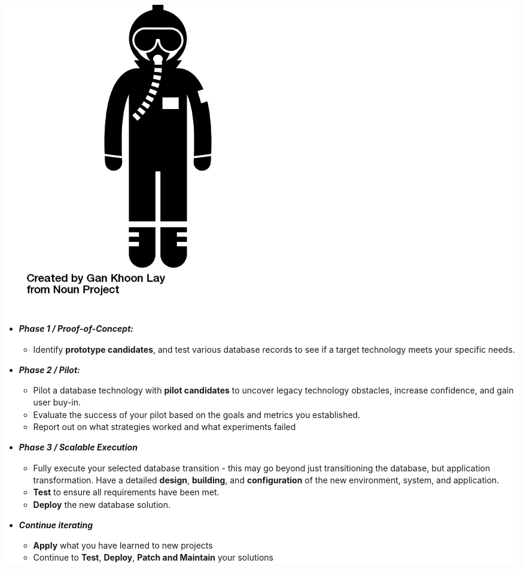 <img src="/assets/img/playbooks/astronaut.png" class="icon icon-right" alt="">

* _**Phase 1 / Proof-of-Concept:**_
  * Identify **prototype candidates**, and test various database records to see if a target technology meets your specific needs.

* _**Phase 2 / Pilot:**_
  * Pilot a database technology with **pilot candidates** to uncover legacy technology obstacles, increase confidence, and gain user buy-in.
  * Evaluate the success of your pilot based on the goals and metrics you established.
  * Report out on what strategies worked and what experiments failed

* _**Phase 3 / Scalable Execution**_
  * Fully execute your selected database transition - this may go beyond just transitioning the database, but application transformation. Have a detailed **design**, **building**, and **configuration** of the new environment, system, and application.
  * **Test** to ensure all requirements have been met.
  * **Deploy** the new database solution.

* _**Continue iterating**_
  * **Apply** what you have learned to new projects
  * Continue to **Test**, **Deploy**, **Patch and Maintain** your solutions
